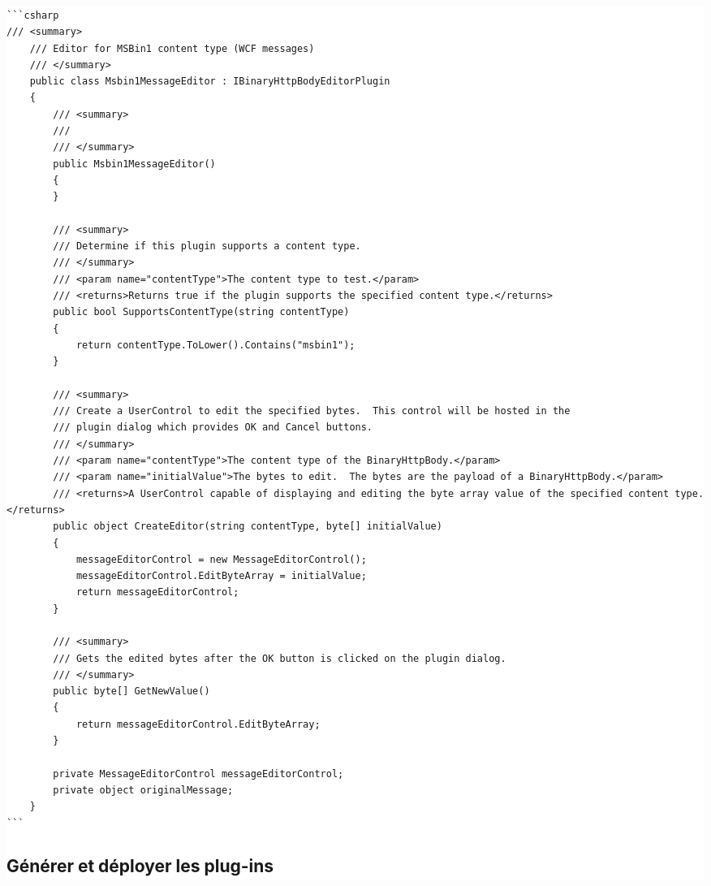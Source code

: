     ```csharp
    /// <summary>
        /// Editor for MSBin1 content type (WCF messages)
        /// </summary>
        public class Msbin1MessageEditor : IBinaryHttpBodyEditorPlugin
        {
            /// <summary>
            ///
            /// </summary>
            public Msbin1MessageEditor()
            {
            }

            /// <summary>
            /// Determine if this plugin supports a content type.
            /// </summary>
            /// <param name="contentType">The content type to test.</param>
            /// <returns>Returns true if the plugin supports the specified content type.</returns>
            public bool SupportsContentType(string contentType)
            {
                return contentType.ToLower().Contains("msbin1");
            }

            /// <summary>
            /// Create a UserControl to edit the specified bytes.  This control will be hosted in the
            /// plugin dialog which provides OK and Cancel buttons.
            /// </summary>
            /// <param name="contentType">The content type of the BinaryHttpBody.</param>
            /// <param name="initialValue">The bytes to edit.  The bytes are the payload of a BinaryHttpBody.</param>
            /// <returns>A UserControl capable of displaying and editing the byte array value of the specified content type.</returns>
            public object CreateEditor(string contentType, byte[] initialValue)
            {
                messageEditorControl = new MessageEditorControl();
                messageEditorControl.EditByteArray = initialValue;
                return messageEditorControl;
            }

            /// <summary>
            /// Gets the edited bytes after the OK button is clicked on the plugin dialog.
            /// </summary>
            public byte[] GetNewValue()
            {
                return messageEditorControl.EditByteArray;
            }

            private MessageEditorControl messageEditorControl;
            private object originalMessage;
        }
    ```

## <a name="build-and-deploy-the-plug-ins"></a>Générer et déployer les plug-ins

